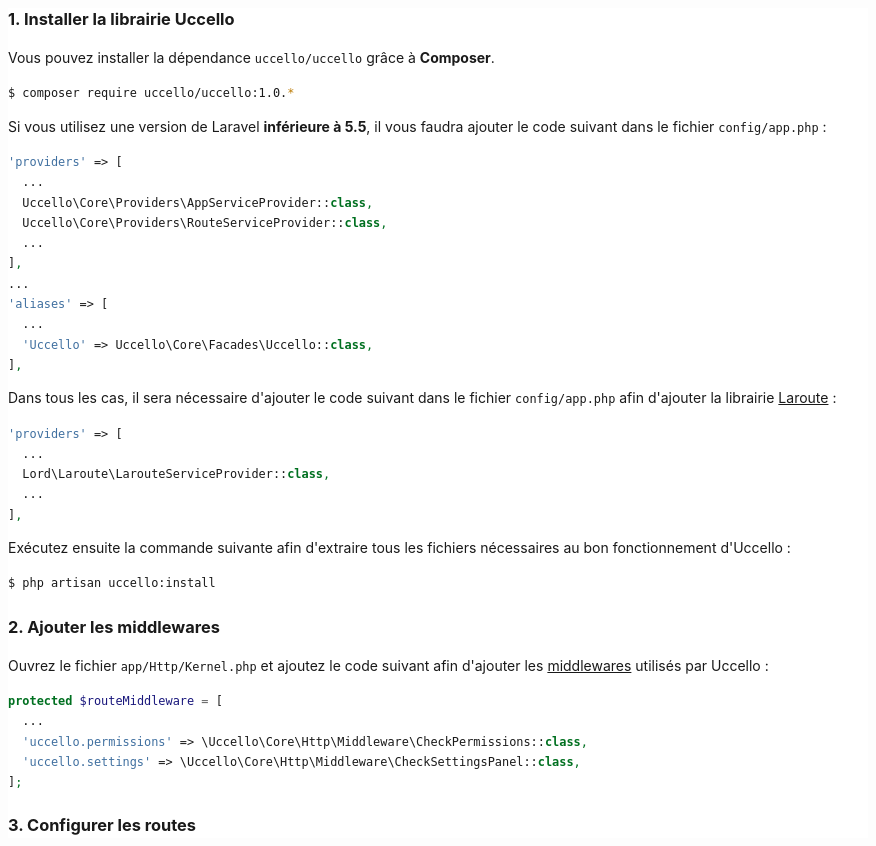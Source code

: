 ### 1. Installer la librairie Uccello

Vous pouvez installer la dépendance `uccello/uccello` grâce à **Composer**.

```bash
$ composer require uccello/uccello:1.0.*
```

Si vous utilisez une version de Laravel **inférieure à 5.5**, il vous faudra ajouter le code suivant dans le fichier `config/app.php` :

```php
'providers' => [
  ...
  Uccello\Core\Providers\AppServiceProvider::class,
  Uccello\Core\Providers\RouteServiceProvider::class,
  ...
],
...
'aliases' => [
  ...
  'Uccello' => Uccello\Core\Facades\Uccello::class,
],
```

Dans tous les cas, il sera nécessaire d'ajouter le code suivant dans le fichier `config/app.php` afin d'ajouter la librairie [Laroute](https://github.com/aaronlord/laroute) :

```php
'providers' => [
  ...
  Lord\Laroute\LarouteServiceProvider::class,
  ...
],
```

Exécutez ensuite la commande suivante afin d'extraire tous les fichiers nécessaires au bon fonctionnement d'Uccello :

```bash
$ php artisan uccello:install
```

### 2. Ajouter les middlewares

Ouvrez le fichier `app/Http/Kernel.php` et ajoutez le code suivant afin d'ajouter les [middlewares](https://laravel.com/docs/5.7/middleware) utilisés par Uccello :

```php
protected $routeMiddleware = [
  ...
  'uccello.permissions' => \Uccello\Core\Http\Middleware\CheckPermissions::class,
  'uccello.settings' => \Uccello\Core\Http\Middleware\CheckSettingsPanel::class,
];
```

### 3. Configurer les routes

